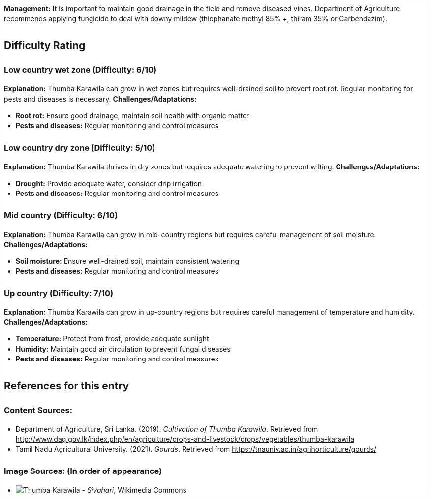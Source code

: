 **Management:**
It is important to maintain good drainage in the field and remove diseased vines. Department of Agriculture recommends applying fungicide to deal with downy mildew (thiophanate methyl 85% +, thiram 35% or Carbendazim). 

## Difficulty Rating
### Low country wet zone (Difficulty: 6/10)
**Explanation:** Thumba Karawila can grow in wet zones but requires well-drained soil to prevent root rot. Regular monitoring for pests and diseases is necessary.
**Challenges/Adaptations:**
- **Root rot:** Ensure good drainage, maintain soil health with organic matter
- **Pests and diseases:** Regular monitoring and control measures

### Low country dry zone (Difficulty: 5/10)
**Explanation:** Thumba Karawila thrives in dry zones but requires adequate watering to prevent wilting.
**Challenges/Adaptations:**
- **Drought:** Provide adequate water, consider drip irrigation
- **Pests and diseases:** Regular monitoring and control measures

### Mid country (Difficulty: 6/10)
**Explanation:** Thumba Karawila can grow in mid-country regions but requires careful management of soil moisture.
**Challenges/Adaptations:**
- **Soil moisture:** Ensure well-drained soil, maintain consistent watering
- **Pests and diseases:** Regular monitoring and control measures

### Up country (Difficulty: 7/10)
**Explanation:** Thumba Karawila can grow in up-country regions but requires careful management of temperature and humidity.
**Challenges/Adaptations:**
- **Temperature:** Protect from frost, provide adequate sunlight
- **Humidity:** Maintain good air circulation to prevent fungal diseases
- **Pests and diseases:** Regular monitoring and control measures

## References for this entry
### Content Sources:
- Department of Agriculture, Sri Lanka. (2019). *Cultivation of Thumba Karawila*. Retrieved from <http://www.dag.gov.lk/index.php/en/agriculture/crops-and-livestock/crops/vegetables/thumba-karawila>
- Tamil Nadu Agricultural University. (2021). *Gourds*. Retrieved from <https://tnauniv.ac.in/agrihorticulture/gourds/>

### Image Sources: (In order of appearance)
- ![Thumba Karawila](https://upload.wikimedia.org/wikipedia/commons/thumb/e/e9/Sivahari_-_Momordica_dioica.jpg/600px-Sivahari_-_Momordica_dioica.jpg) - *Sivahari*, Wikimedia Commons